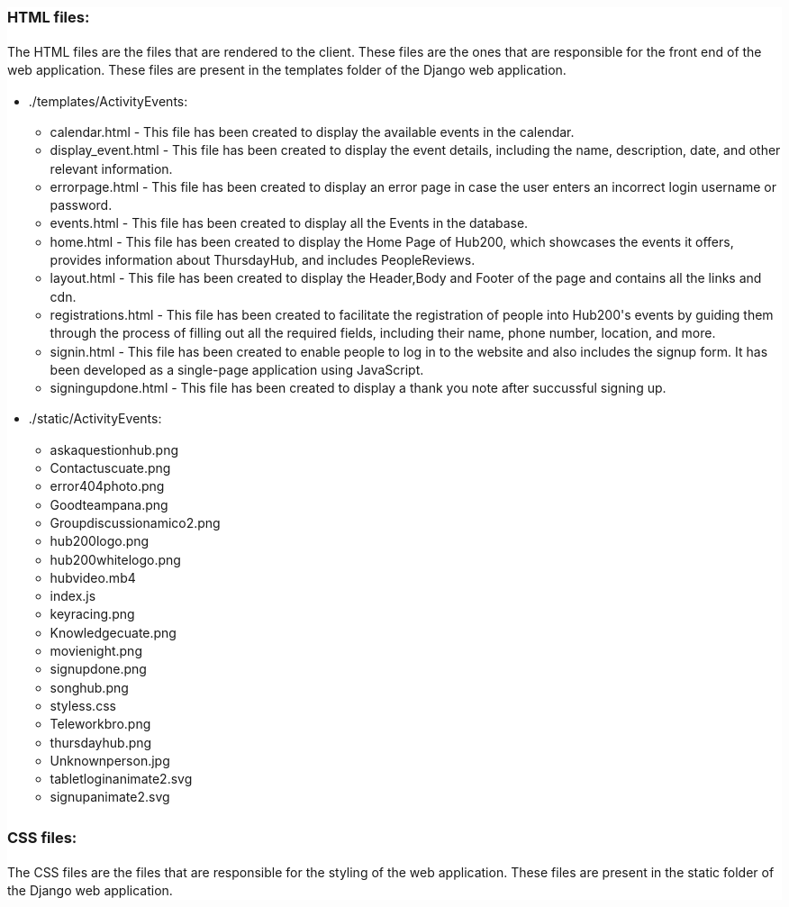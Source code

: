 ### HTML files:

The HTML files are the files that are rendered to the client. These files are the ones that are responsible for the front end of the web application. These files are present in the templates folder of the Django web application.
+ ./templates/ActivityEvents:
    * calendar.html - This file has been created to display the available events in the calendar.
    * display_event.html - This file has been created to display the event details, including the name, description, date, and other relevant information.
    * errorpage.html - This file has been created to display an error page in case the user enters an incorrect login username or password.
    * events.html - This file has been created to display all the Events in the database.
    * home.html - This file has been created to display the Home Page of Hub200, which showcases the events it offers, provides information about ThursdayHub, and includes PeopleReviews.
    * layout.html - This file has been created to display the Header,Body and Footer of the page and contains all the links and cdn.
    * registrations.html - This file has been created to facilitate the registration of people into Hub200's events by guiding them through the process of filling out all the required fields, including their name, phone number, location, and more.
    * signin.html - This file has been created to enable people to log in to the website and also includes the signup form. It has been developed as a single-page application using JavaScript.
    * signingupdone.html - This file has been created to display a thank you note after succussful signing up.


+ ./static/ActivityEvents:
    * askaquestionhub.png 
    * Contactuscuate.png 
    * error404photo.png 
    * Goodteampana.png 
    * Groupdiscussionamico2.png 
    * hub200logo.png 
    * hub200whitelogo.png
    * hubvideo.mb4 
    * index.js
    * keyracing.png 
    * Knowledgecuate.png 
    * movienight.png 
    * signupdone.png 
    * songhub.png
    * styless.css
    * Teleworkbro.png
    * thursdayhub.png
    * Unknownperson.jpg
    * tabletloginanimate2.svg
    * signupanimate2.svg

### CSS files:

The CSS files are the files that are responsible for the styling of the web application. These files are present in the static folder of the Django web application.
